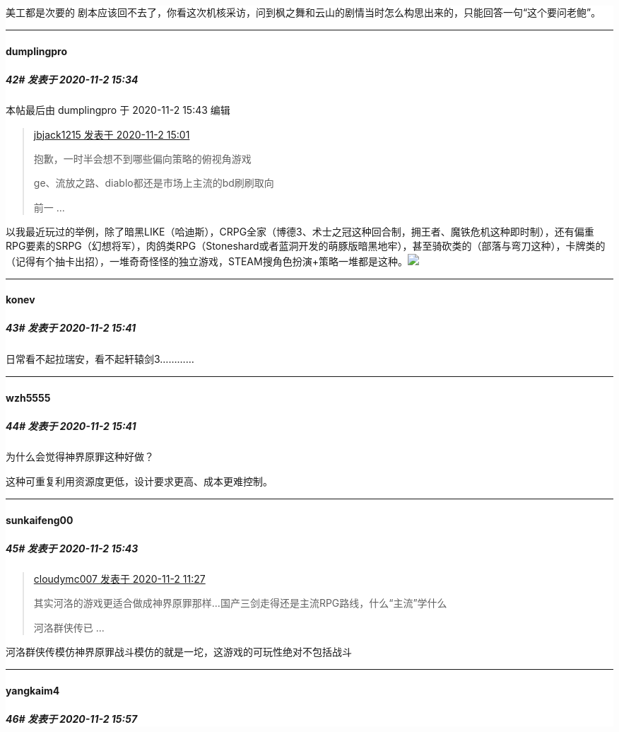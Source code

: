 美工都是次要的</blockquote>
剧本应该回不去了，你看这次机核采访，问到枫之舞和云山的剧情当时怎么构思出来的，只能回答一句“这个要问老鲍”。


-----

####  dumplingpro  
##### 42#       发表于 2020-11-2 15:34


 本帖最后由 dumplingpro 于 2020-11-2 15:43 编辑 
<blockquote><a href="httphttps://bbs.saraba1st.com/2b/forum.php?mod=redirect&amp;goto=findpost&amp;pid=49259601&amp;ptid=1969770" target="_blank">jbjack1215 发表于 2020-11-2 15:01</a>

抱歉，一时半会想不到哪些偏向策略的俯视角游戏

ge、流放之路、diablo都还是市场上主流的bd刷刷取向

前一 ...</blockquote>
以我最近玩过的举例，除了暗黑LIKE（哈迪斯），CRPG全家（博德3、术士之冠这种回合制，拥王者、魔铁危机这种即时制），还有偏重RPG要素的SRPG（幻想将军），肉鸽类RPG（Stoneshard或者蓝洞开发的萌豚版暗黑地牢），甚至骑砍类的（部落与弯刀这种），卡牌类的（记得有个抽卡出招），一堆奇奇怪怪的独立游戏，STEAM搜角色扮演+策略一堆都是这种。<img src="https://static.saraba1st.com/image/smiley/face2017/068.png" referrerpolicy="no-referrer">


-----

####  konev  
##### 43#       发表于 2020-11-2 15:41


日常看不起拉瑞安，看不起轩辕剑3…………


-----

####  wzh5555  
##### 44#       发表于 2020-11-2 15:41


为什么会觉得神界原罪这种好做？

这种可重复利用资源度更低，设计要求更高、成本更难控制。


-----

####  sunkaifeng00  
##### 45#       发表于 2020-11-2 15:43


<blockquote><a href="httphttps://bbs.saraba1st.com/2b/forum.php?mod=redirect&amp;goto=findpost&amp;pid=49257446&amp;ptid=1969770" target="_blank">cloudymc007 发表于 2020-11-2 11:27</a>

其实河洛的游戏更适合做成神界原罪那样...国产三剑走得还是主流RPG路线，什么“主流”学什么

河洛群侠传已 ...</blockquote>
河洛群侠传模仿神界原罪战斗模仿的就是一坨，这游戏的可玩性绝对不包括战斗


-----

####  yangkaim4  
##### 46#       发表于 2020-11-2 15:57
